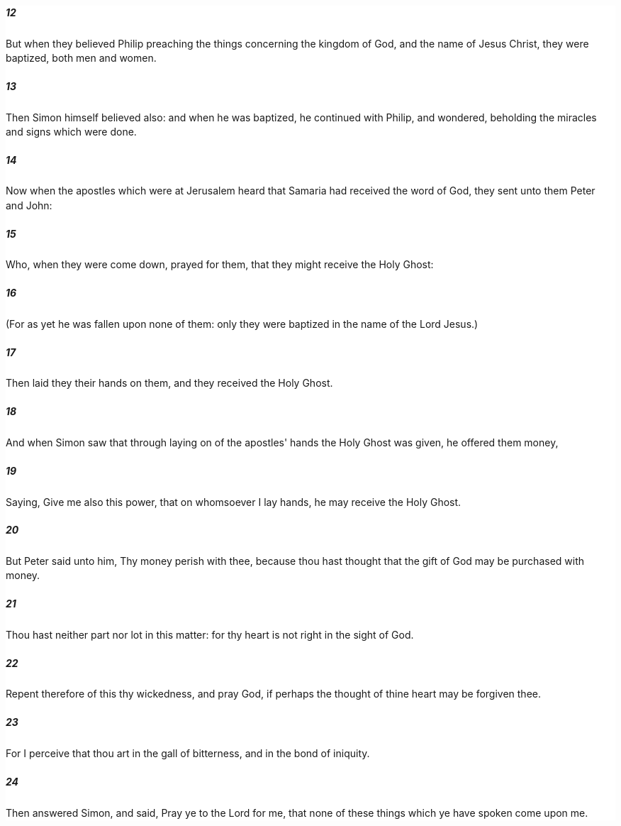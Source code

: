 ##### 12

But when they believed Philip preaching the things concerning the kingdom of God, and the name of Jesus Christ, they were baptized, both men and women.

##### 13

Then Simon himself believed also: and when he was baptized, he continued with Philip, and wondered, beholding the miracles and signs which were done.

##### 14

Now when the apostles which were at Jerusalem heard that Samaria had received the word of God, they sent unto them Peter and John:

##### 15

Who, when they were come down, prayed for them, that they might receive the Holy Ghost:

##### 16

(For as yet he was fallen upon none of them: only they were baptized in the name of the Lord Jesus.)

##### 17

Then laid they their hands on them, and they received the Holy Ghost.

##### 18

And when Simon saw that through laying on of the apostles' hands the Holy Ghost was given, he offered them money,

##### 19

Saying, Give me also this power, that on whomsoever I lay hands, he may receive the Holy Ghost.

##### 20

But Peter said unto him, Thy money perish with thee, because thou hast thought that the gift of God may be purchased with money.

##### 21

Thou hast neither part nor lot in this matter: for thy heart is not right in the sight of God.

##### 22

Repent therefore of this thy wickedness, and pray God, if perhaps the thought of thine heart may be forgiven thee.

##### 23

For I perceive that thou art in the gall of bitterness, and in the bond of iniquity.

##### 24

Then answered Simon, and said, Pray ye to the Lord for me, that none of these things which ye have spoken come upon me.
